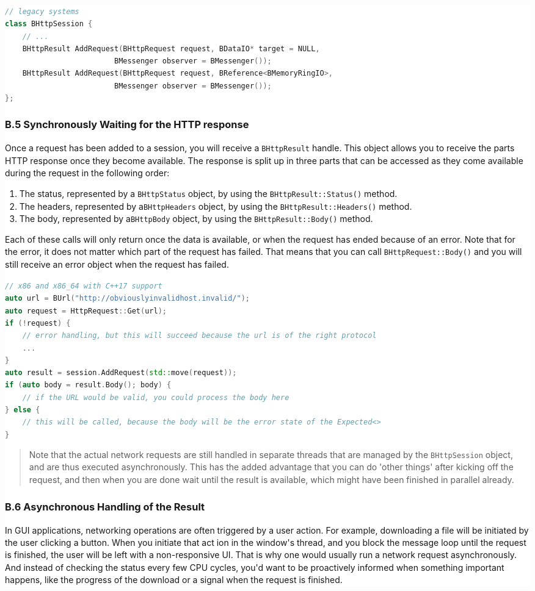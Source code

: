 ```c++
// legacy systems
class BHttpSession {
    // ...
    BHttpResult AddRequest(BHttpRequest request, BDataIO* target = NULL,
                         BMessenger observer = BMessenger());
    BHttpResult AddRequest(BHttpRequest request, BReference<BMemoryRingIO>,
                         BMessenger observer = BMessenger());
};
```

### B.5 Synchronously Waiting for the HTTP response

Once a request has been added to a session, you will receive a `BHttpResult` handle. This object allows you to receive the parts HTTP response once they become available. The response is split up in three parts that can be accessed as they come available during the request in the following order:

1. The status, represented by a `BHttpStatus` object, by using the `BHttpResult::Status()` method.
2. The headers, represented by a`BHttpHeaders` object, by using the `BHttpResult::Headers()` method.
3. The body, represented by a`BHttpBody` object, by using the `BHttpResult::Body()` method.

Each of these calls will only return once the data is available, or when the request has ended because of an error. Note that for the error, it does not matter which part of the request has failed. That means that you can call `BHttpRequest::Body()` and you will still receive an error object when the request has failed.

```c++
// x86 and x86_64 with C++17 support
auto url = BUrl("http://obviouslyinvalidhost.invalid/");
auto request = HttpRequest::Get(url);
if (!request) {
    // error handling, but this will succeed because the url is of the right protocol
    ...
}
auto result = session.AddRequest(std::move(request));
if (auto body = result.Body(); body) {
    // if the URL would be valid, you could process the body here
} else {
    // this will be called, because the body will be the error state of the Expected<>
}
```

> Note that the actual network requests are still handled in separate threads that are managed by the `BHttpSession` object, and are thus executed asynchronously. This has the added advantage that you can do 'other things' after kicking off the request, and then when you are done wait until the result is available, which might have been finished in parallel already.

### B.6 Asynchronous Handling of the Result

In GUI applications, networking operations are often triggered by a user action. For example, downloading a file will be initiated by the user clicking a button. When you initiate that act  ion in the window's thread, and you block the message loop until the request is finished, the user will be left with a non-responsive UI. That is why one would usually run a network request asynchronously. And instead of checking the status every few CPU cycles, you'd want to be proactively informed when something important happens, like the progress of the download or a signal when the request is finished.
